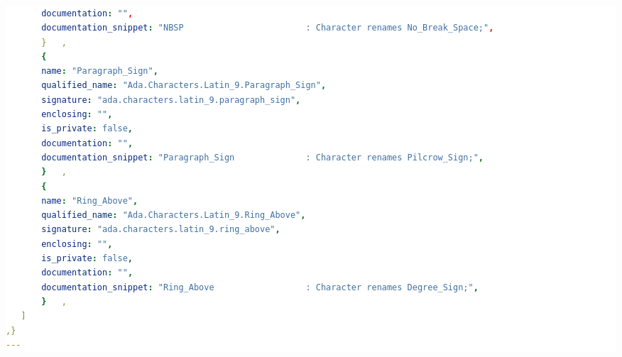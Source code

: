 ```yaml
       documentation: "",
       documentation_snippet: "NBSP                        : Character renames No_Break_Space;",
       }   ,
       {
       name: "Paragraph_Sign",
       qualified_name: "Ada.Characters.Latin_9.Paragraph_Sign",
       signature: "ada.characters.latin_9.paragraph_sign",
       enclosing: "",
       is_private: false,
       documentation: "",
       documentation_snippet: "Paragraph_Sign              : Character renames Pilcrow_Sign;",
       }   ,
       {
       name: "Ring_Above",
       qualified_name: "Ada.Characters.Latin_9.Ring_Above",
       signature: "ada.characters.latin_9.ring_above",
       enclosing: "",
       is_private: false,
       documentation: "",
       documentation_snippet: "Ring_Above                  : Character renames Degree_Sign;",
       }   ,
   ]
,}
---
```

